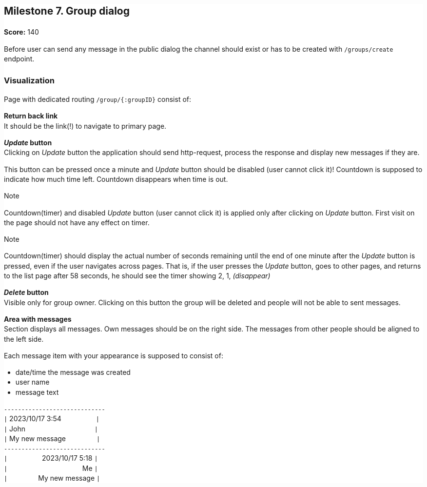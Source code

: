 ## Milestone 7. Group dialog

**Score:** 140

Before user can send any message in the public dialog the channel should exist or has to be created
with `/groups/create` endpoint.

### Visualization

Page with dedicated routing `/group/{:groupID}` consist of:

**Return back link**  
It should be the link(!) to navigate to primary page.

**_Update_ button**  
Clicking on _Update_ button the application should send http-request, process the response and
display new messages if they are.

This button can be pressed once a minute and _Update_ button should be disabled (user cannot click
it)! Countdown is supposed to indicate how much time left. Countdown disappears when time is out.

> [!NOTE]
> Countdown(timer) and disabled _Update_ button (user cannot click it) is applied only after
> clicking on _Update_ button. First visit on the page should not have any effect on timer.

> [!NOTE]
> Countdown(timer) should display the actual number of seconds remaining until the end of one minute
> after the _Update_ button is pressed, even if the user navigates across pages. That is, if the user
> presses the _Update_ button, goes to other pages, and returns to the list page after 58 seconds, he
> should see the timer showing 2, 1, _(disappear)_

**_Delete_ button**  
Visible only for group owner.
Clicking on this button the group will be deleted and people will not be able to sent messages.

**Area with messages**  
Section displays all messages. Own messages should be on the right side. The messages from other
people should be aligned to the left side.

Each message item with your appearance is supposed to consist of:

- date/time the message was created
- user name
- message text

`-----------------------------`  
`|` 2023/10/17 3:54
&nbsp;&nbsp;&nbsp;&nbsp;&nbsp;&nbsp;&nbsp;&nbsp;&nbsp;&nbsp;&nbsp;&nbsp;&nbsp;&nbsp;&nbsp;&nbsp; `|`  
`|` John
&nbsp;&nbsp;&nbsp;&nbsp;&nbsp;&nbsp;&nbsp;&nbsp;&nbsp;&nbsp;&nbsp;&nbsp;&nbsp;&nbsp;&nbsp;&nbsp;&nbsp;&nbsp;&nbsp;&nbsp;&nbsp;&nbsp;&nbsp;&nbsp;&nbsp;&nbsp;&nbsp;&nbsp;&nbsp;&nbsp;&nbsp;&nbsp;&nbsp;&nbsp; `|`  
`|` My new message
&nbsp;&nbsp;&nbsp;&nbsp;&nbsp;&nbsp;&nbsp;&nbsp;&nbsp;&nbsp;&nbsp;&nbsp;&nbsp;&nbsp; `|`  
`-----------------------------`  
`|` &nbsp;&nbsp;&nbsp;&nbsp;&nbsp;&nbsp;&nbsp;&nbsp;&nbsp;&nbsp;&nbsp;&nbsp;&nbsp;&nbsp;&nbsp;&nbsp;
2023/10/17 5:18 `|`  
`|`
&nbsp;&nbsp;&nbsp;&nbsp;&nbsp;&nbsp;&nbsp;&nbsp;&nbsp;&nbsp;&nbsp;&nbsp;&nbsp;&nbsp;&nbsp;&nbsp;&nbsp;&nbsp;&nbsp;&nbsp;&nbsp;&nbsp;&nbsp;&nbsp;&nbsp;&nbsp;&nbsp;&nbsp;&nbsp;&nbsp;&nbsp;&nbsp;&nbsp;&nbsp;&nbsp;&nbsp;&nbsp;&nbsp;Me `|`  
`|` &nbsp;&nbsp;&nbsp;&nbsp;&nbsp;&nbsp;&nbsp;&nbsp;&nbsp;&nbsp;&nbsp;&nbsp;&nbsp;&nbsp; My new
message `|`  